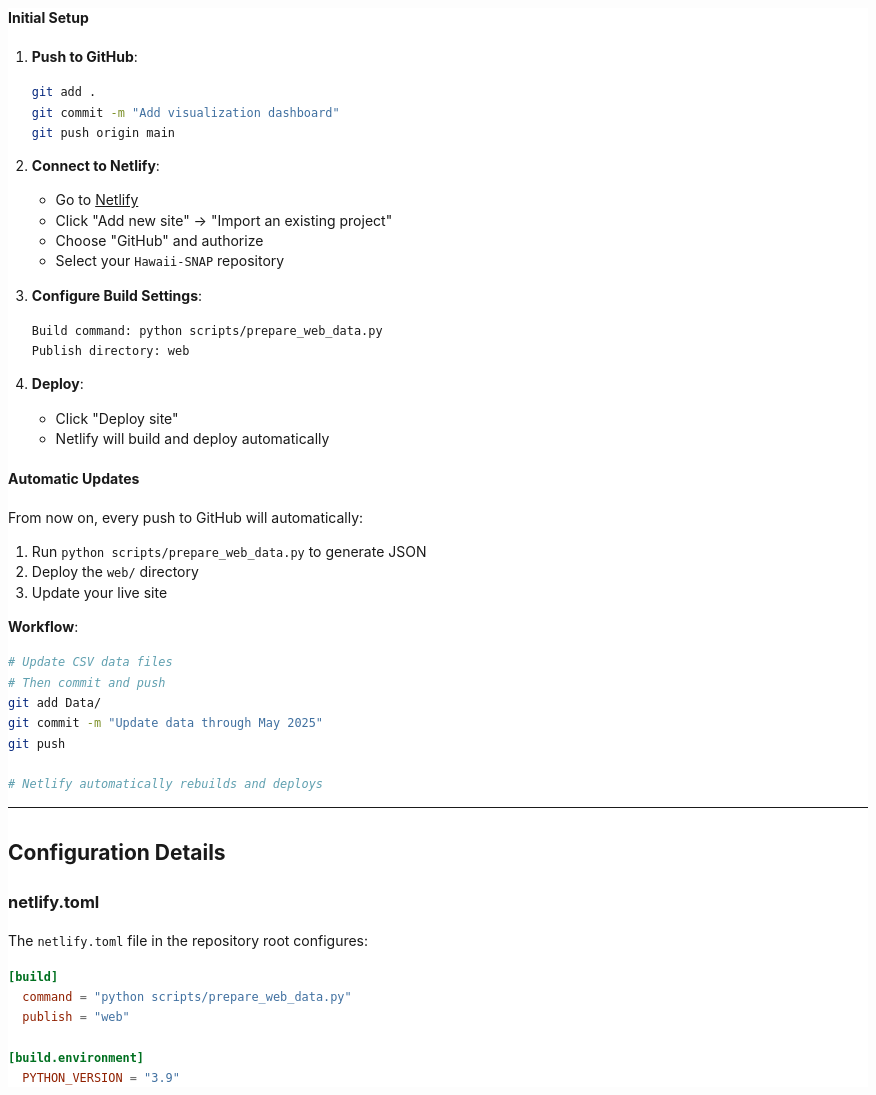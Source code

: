 #### Initial Setup

1. **Push to GitHub**:
   ```bash
   git add .
   git commit -m "Add visualization dashboard"
   git push origin main
   ```

2. **Connect to Netlify**:
   - Go to [Netlify](https://app.netlify.com)
   - Click "Add new site" → "Import an existing project"
   - Choose "GitHub" and authorize
   - Select your `Hawaii-SNAP` repository

3. **Configure Build Settings**:
   ```
   Build command: python scripts/prepare_web_data.py
   Publish directory: web
   ```

4. **Deploy**:
   - Click "Deploy site"
   - Netlify will build and deploy automatically

#### Automatic Updates

From now on, every push to GitHub will automatically:
1. Run `python scripts/prepare_web_data.py` to generate JSON
2. Deploy the `web/` directory
3. Update your live site

**Workflow**:
```bash
# Update CSV data files
# Then commit and push
git add Data/
git commit -m "Update data through May 2025"
git push

# Netlify automatically rebuilds and deploys
```

---

## Configuration Details

### netlify.toml

The `netlify.toml` file in the repository root configures:

```toml
[build]
  command = "python scripts/prepare_web_data.py"
  publish = "web"

[build.environment]
  PYTHON_VERSION = "3.9"
```
